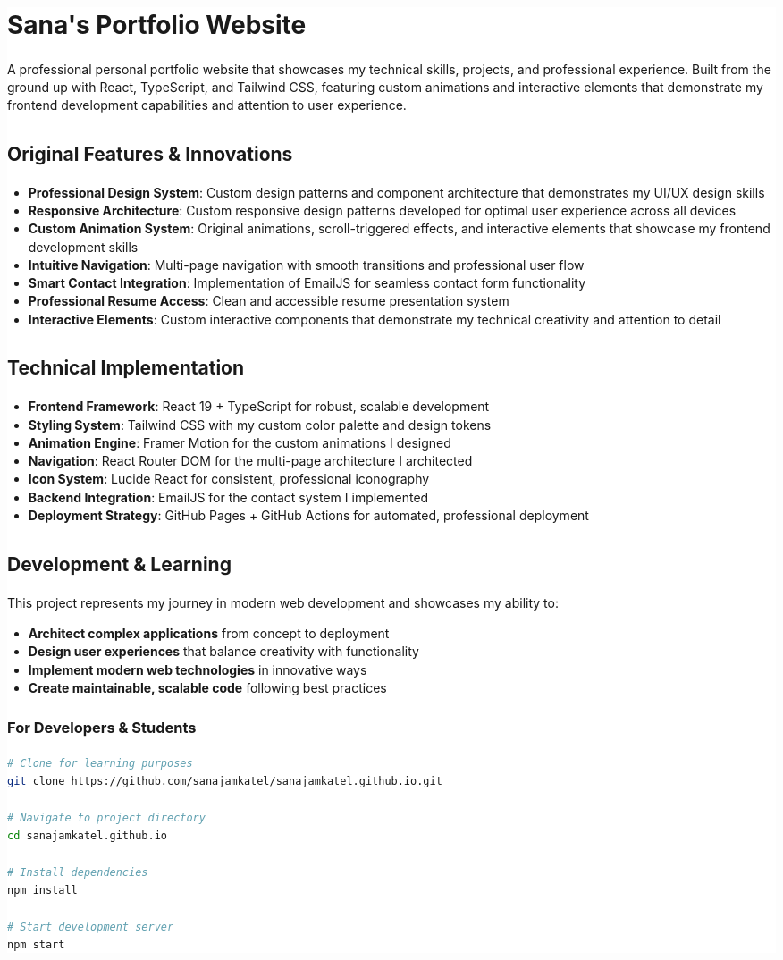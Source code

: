 # Sana's Portfolio Website

A professional personal portfolio website that showcases my technical skills, projects, and professional experience. Built from the ground up with React, TypeScript, and Tailwind CSS, featuring custom animations and interactive elements that demonstrate my frontend development capabilities and attention to user experience.

## Original Features & Innovations

- **Professional Design System**: Custom design patterns and component architecture that demonstrates my UI/UX design skills
- **Responsive Architecture**: Custom responsive design patterns developed for optimal user experience across all devices
- **Custom Animation System**: Original animations, scroll-triggered effects, and interactive elements that showcase my frontend development skills
- **Intuitive Navigation**: Multi-page navigation with smooth transitions and professional user flow
- **Smart Contact Integration**: Implementation of EmailJS for seamless contact form functionality
- **Professional Resume Access**: Clean and accessible resume presentation system
- **Interactive Elements**: Custom interactive components that demonstrate my technical creativity and attention to detail

## Technical Implementation

- **Frontend Framework**: React 19 + TypeScript for robust, scalable development
- **Styling System**: Tailwind CSS with my custom color palette and design tokens
- **Animation Engine**: Framer Motion for the custom animations I designed
- **Navigation**: React Router DOM for the multi-page architecture I architected
- **Icon System**: Lucide React for consistent, professional iconography
- **Backend Integration**: EmailJS for the contact system I implemented
- **Deployment Strategy**: GitHub Pages + GitHub Actions for automated, professional deployment

## Development & Learning

This project represents my journey in modern web development and showcases my ability to:
- **Architect complex applications** from concept to deployment
- **Design user experiences** that balance creativity with functionality
- **Implement modern web technologies** in innovative ways
- **Create maintainable, scalable code** following best practices

### For Developers & Students
```bash
# Clone for learning purposes
git clone https://github.com/sanajamkatel/sanajamkatel.github.io.git

# Navigate to project directory
cd sanajamkatel.github.io

# Install dependencies
npm install

# Start development server
npm start
```
